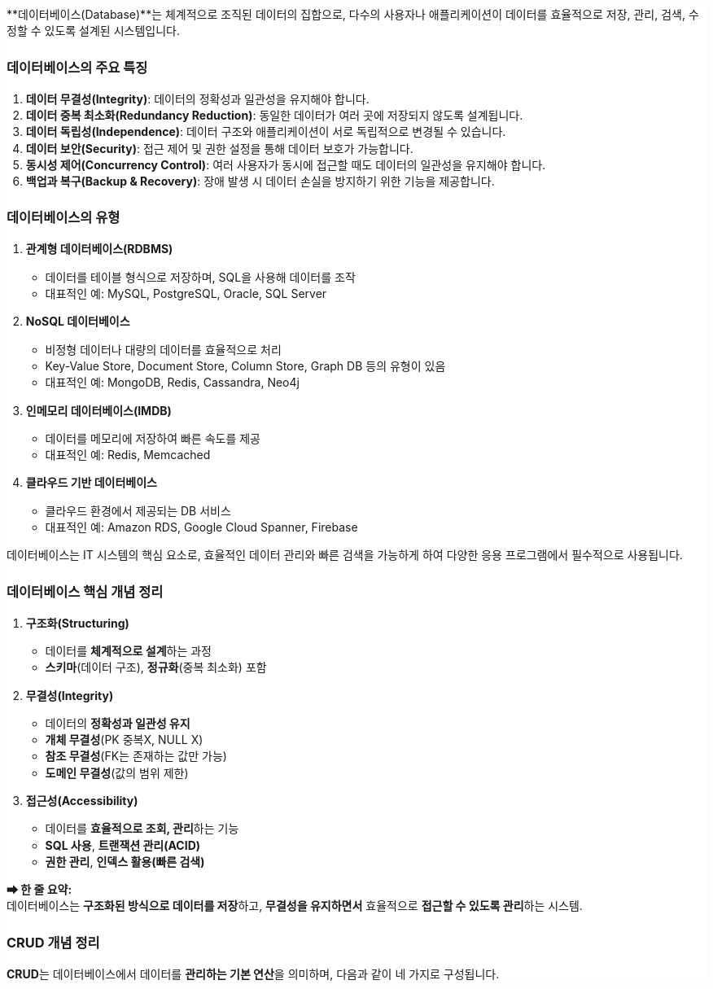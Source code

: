 **데이터베이스(Database)**는 체계적으로 조직된 데이터의 집합으로, 다수의 사용자나 애플리케이션이 데이터를 효율적으로 저장, 관리, 검색, 수정할 수 있도록 설계된 시스템입니다.  

### **데이터베이스의 주요 특징**
1. **데이터 무결성(Integrity)**: 데이터의 정확성과 일관성을 유지해야 합니다.  
2. **데이터 중복 최소화(Redundancy Reduction)**: 동일한 데이터가 여러 곳에 저장되지 않도록 설계됩니다.  
3. **데이터 독립성(Independence)**: 데이터 구조와 애플리케이션이 서로 독립적으로 변경될 수 있습니다.  
4. **데이터 보안(Security)**: 접근 제어 및 권한 설정을 통해 데이터 보호가 가능합니다.  
5. **동시성 제어(Concurrency Control)**: 여러 사용자가 동시에 접근할 때도 데이터의 일관성을 유지해야 합니다.  
6. **백업과 복구(Backup & Recovery)**: 장애 발생 시 데이터 손실을 방지하기 위한 기능을 제공합니다.  

### **데이터베이스의 유형**
1. **관계형 데이터베이스(RDBMS)**  
   - 데이터를 테이블 형식으로 저장하며, SQL을 사용해 데이터를 조작  
   - 대표적인 예: MySQL, PostgreSQL, Oracle, SQL Server  

2. **NoSQL 데이터베이스**  
   - 비정형 데이터나 대량의 데이터를 효율적으로 처리  
   - Key-Value Store, Document Store, Column Store, Graph DB 등의 유형이 있음  
   - 대표적인 예: MongoDB, Redis, Cassandra, Neo4j  

3. **인메모리 데이터베이스(IMDB)**  
   - 데이터를 메모리에 저장하여 빠른 속도를 제공  
   - 대표적인 예: Redis, Memcached  

4. **클라우드 기반 데이터베이스**  
   - 클라우드 환경에서 제공되는 DB 서비스  
   - 대표적인 예: Amazon RDS, Google Cloud Spanner, Firebase  

데이터베이스는 IT 시스템의 핵심 요소로, 효율적인 데이터 관리와 빠른 검색을 가능하게 하여 다양한 응용 프로그램에서 필수적으로 사용됩니다.


### **데이터베이스 핵심 개념 정리**  

1. **구조화(Structuring)**  
   - 데이터를 **체계적으로 설계**하는 과정  
   - **스키마**(데이터 구조), **정규화**(중복 최소화) 포함  

2. **무결성(Integrity)**  
   - 데이터의 **정확성과 일관성 유지**  
   - **개체 무결성**(PK 중복X, NULL X)  
   - **참조 무결성**(FK는 존재하는 값만 가능)  
   - **도메인 무결성**(값의 범위 제한)  

3. **접근성(Accessibility)**  
   - 데이터를 **효율적으로 조회, 관리**하는 기능  
   - **SQL 사용**, **트랜잭션 관리(ACID)**  
   - **권한 관리**, **인덱스 활용(빠른 검색)**  

**➡ 한 줄 요약:**  
데이터베이스는 **구조화된 방식으로 데이터를 저장**하고, **무결성을 유지하면서** 효율적으로 **접근할 수 있도록 관리**하는 시스템.

### **CRUD 개념 정리**  

**CRUD**는 데이터베이스에서 데이터를 **관리하는 기본 연산**을 의미하며, 다음과 같이 네 가지로 구성됩니다.  
